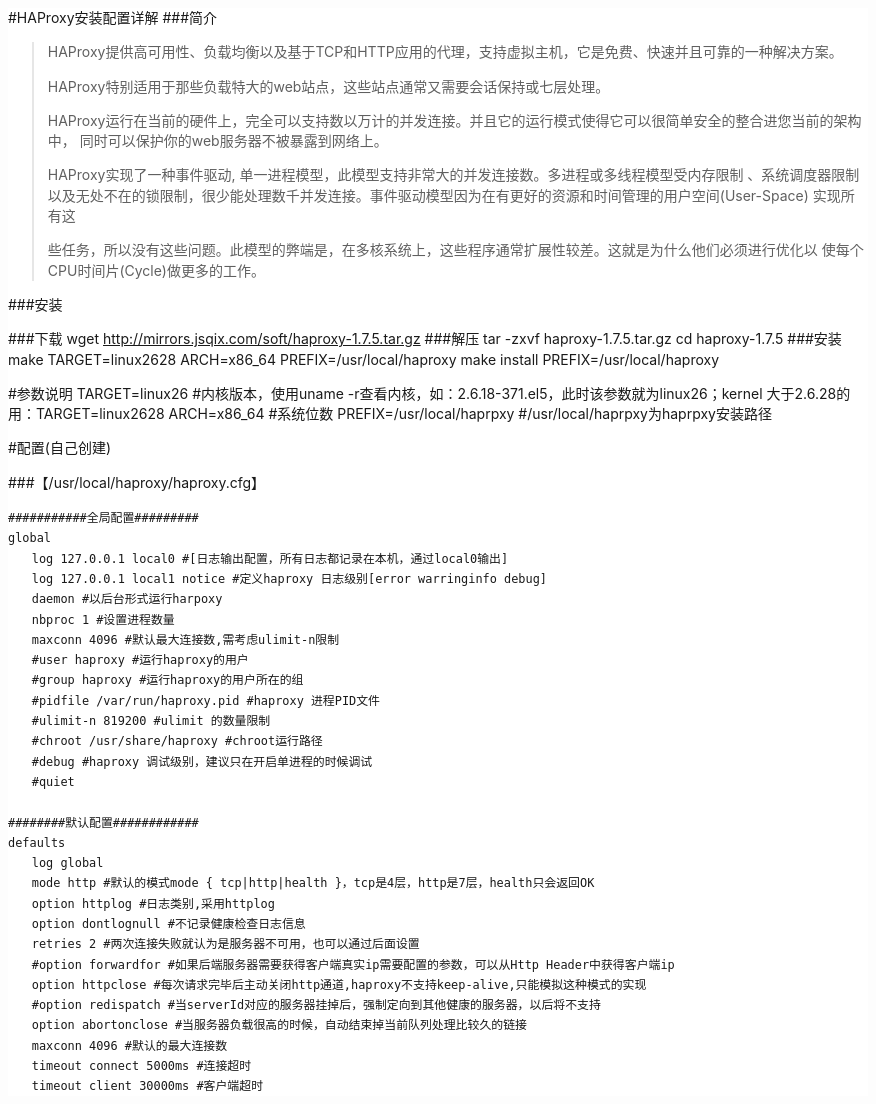 #HAProxy安装配置详解
###简介

>HAProxy提供高可用性、负载均衡以及基于TCP和HTTP应用的代理，支持虚拟主机，它是免费、快速并且可靠的一种解决方案。
>
>HAProxy特别适用于那些负载特大的web站点，这些站点通常又需要会话保持或七层处理。
>
>HAProxy运行在当前的硬件上，完全可以支持数以万计的并发连接。并且它的运行模式使得它可以很简单安全的整合进您当前的架构中， 同时可以保护你的web服务器不被暴露到网络上。
>
>HAProxy实现了一种事件驱动, 单一进程模型，此模型支持非常大的并发连接数。多进程或多线程模型受内存限制 、系统调度器限制以及无处不在的锁限制，很少能处理数千并发连接。事件驱动模型因为在有更好的资源和时间管理的用户空间(User-Space) 实现所有这
>
>些任务，所以没有这些问题。此模型的弊端是，在多核系统上，这些程序通常扩展性较差。这就是为什么他们必须进行优化以 使每个CPU时间片(Cycle)做更多的工作。

 
###安装


###下载
    wget http://mirrors.jsqix.com/soft/haproxy-1.7.5.tar.gz
###解压
    tar -zxvf haproxy-1.7.5.tar.gz
    cd haproxy-1.7.5
###安装
    make TARGET=linux2628 ARCH=x86_64 PREFIX=/usr/local/haproxy
    make install PREFIX=/usr/local/haproxy

#参数说明
    TARGET=linux26 #内核版本，使用uname -r查看内核，如：2.6.18-371.el5，此时该参数就为linux26；kernel 大于2.6.28的用：TARGET=linux2628
    ARCH=x86_64 #系统位数
    PREFIX=/usr/local/haprpxy #/usr/local/haprpxy为haprpxy安装路径

 

#配置(自己创建)

###【/usr/local/haproxy/haproxy.cfg】

 
    ###########全局配置#########
    global
    　　log 127.0.0.1 local0 #[日志输出配置，所有日志都记录在本机，通过local0输出]
    　　log 127.0.0.1 local1 notice #定义haproxy 日志级别[error warringinfo debug]
    　　daemon #以后台形式运行harpoxy
    　　nbproc 1 #设置进程数量
    　　maxconn 4096 #默认最大连接数,需考虑ulimit-n限制
    　　#user haproxy #运行haproxy的用户
    　　#group haproxy #运行haproxy的用户所在的组
    　　#pidfile /var/run/haproxy.pid #haproxy 进程PID文件
    　　#ulimit-n 819200 #ulimit 的数量限制
    　　#chroot /usr/share/haproxy #chroot运行路径
    　　#debug #haproxy 调试级别，建议只在开启单进程的时候调试
    　　#quiet
    
    ########默认配置############
    defaults
    　　log global
    　　mode http #默认的模式mode { tcp|http|health }，tcp是4层，http是7层，health只会返回OK
    　　option httplog #日志类别,采用httplog
    　　option dontlognull #不记录健康检查日志信息
    　　retries 2 #两次连接失败就认为是服务器不可用，也可以通过后面设置
    　　#option forwardfor #如果后端服务器需要获得客户端真实ip需要配置的参数，可以从Http Header中获得客户端ip
    　　option httpclose #每次请求完毕后主动关闭http通道,haproxy不支持keep-alive,只能模拟这种模式的实现
    　　#option redispatch #当serverId对应的服务器挂掉后，强制定向到其他健康的服务器，以后将不支持
    　　option abortonclose #当服务器负载很高的时候，自动结束掉当前队列处理比较久的链接
    　　maxconn 4096 #默认的最大连接数
    　　timeout connect 5000ms #连接超时
    　　timeout client 30000ms #客户端超时